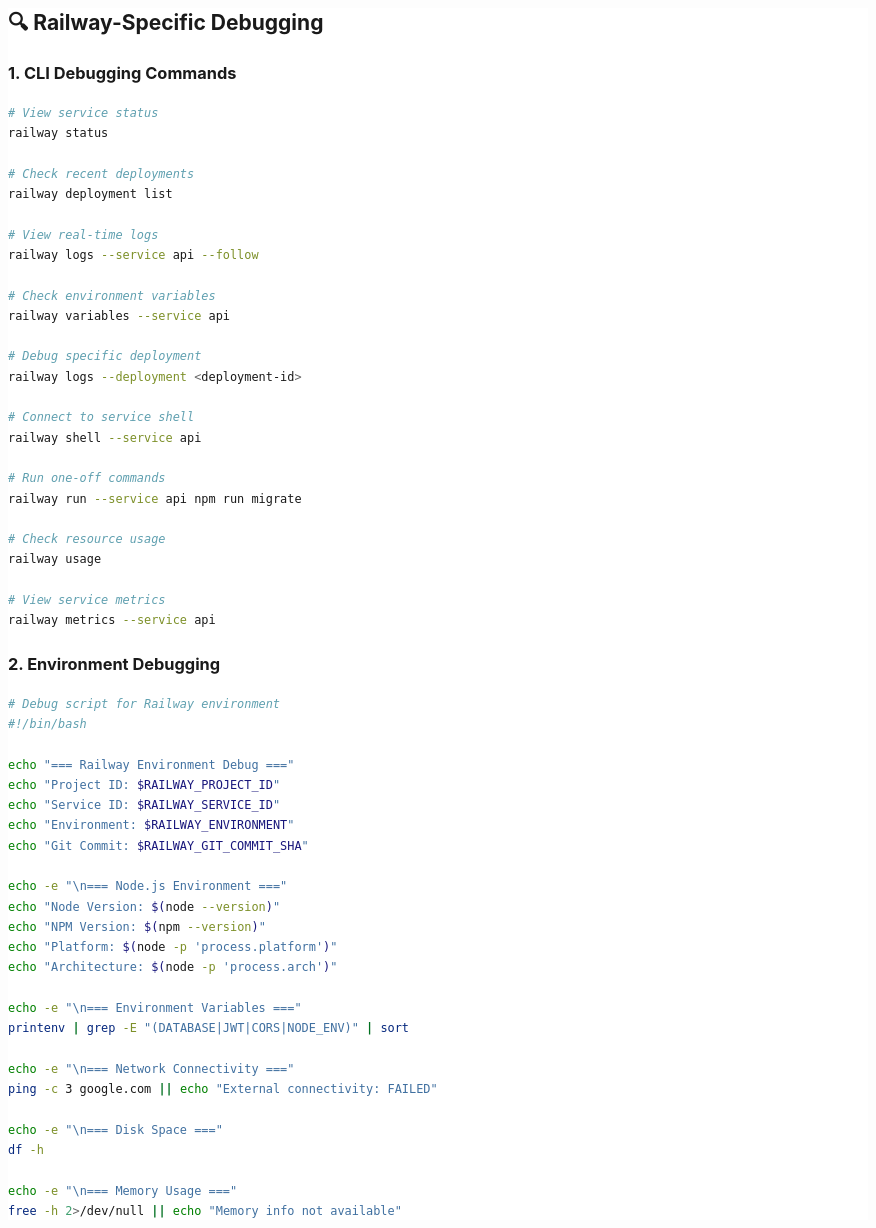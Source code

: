 ## 🔍 Railway-Specific Debugging

### 1. CLI Debugging Commands

```bash
# View service status
railway status

# Check recent deployments
railway deployment list

# View real-time logs
railway logs --service api --follow

# Check environment variables
railway variables --service api

# Debug specific deployment
railway logs --deployment <deployment-id>

# Connect to service shell
railway shell --service api

# Run one-off commands
railway run --service api npm run migrate

# Check resource usage
railway usage

# View service metrics
railway metrics --service api
```

### 2. Environment Debugging

```bash
# Debug script for Railway environment
#!/bin/bash

echo "=== Railway Environment Debug ==="
echo "Project ID: $RAILWAY_PROJECT_ID"
echo "Service ID: $RAILWAY_SERVICE_ID"
echo "Environment: $RAILWAY_ENVIRONMENT"
echo "Git Commit: $RAILWAY_GIT_COMMIT_SHA"

echo -e "\n=== Node.js Environment ==="
echo "Node Version: $(node --version)"
echo "NPM Version: $(npm --version)"
echo "Platform: $(node -p 'process.platform')"
echo "Architecture: $(node -p 'process.arch')"

echo -e "\n=== Environment Variables ==="
printenv | grep -E "(DATABASE|JWT|CORS|NODE_ENV)" | sort

echo -e "\n=== Network Connectivity ==="
ping -c 3 google.com || echo "External connectivity: FAILED"

echo -e "\n=== Disk Space ==="
df -h

echo -e "\n=== Memory Usage ==="
free -h 2>/dev/null || echo "Memory info not available"

```